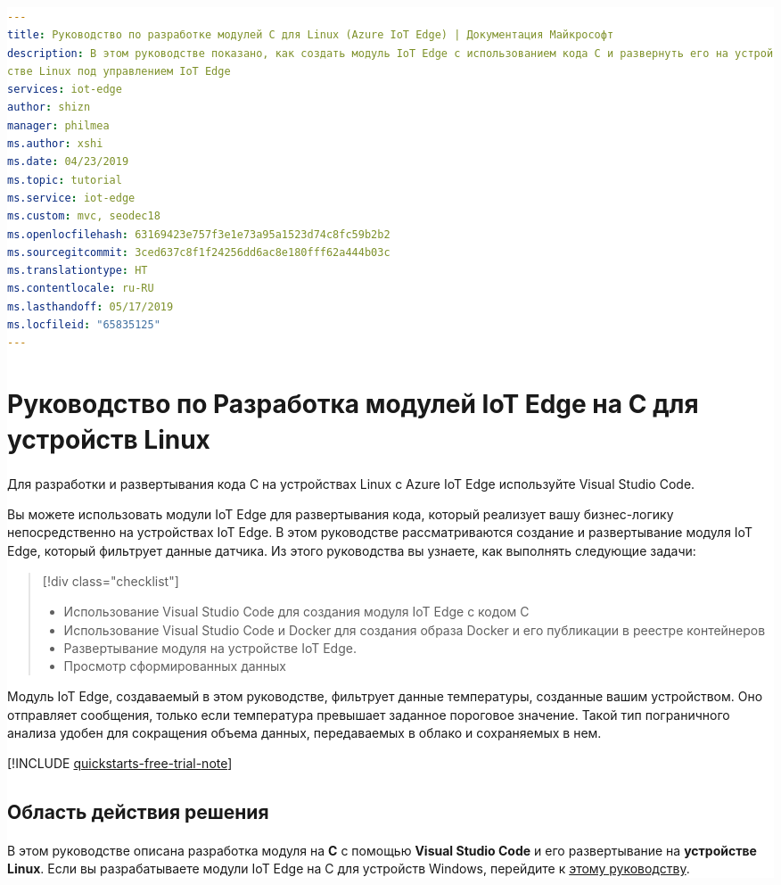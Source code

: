 ```yaml
---
title: Руководство по разработке модулей C для Linux (Azure IoT Edge) | Документация Майкрософт
description: В этом руководстве показано, как создать модуль IoT Edge c использованием кода C и развернуть его на устройстве Linux под управлением IoT Edge
services: iot-edge
author: shizn
manager: philmea
ms.author: xshi
ms.date: 04/23/2019
ms.topic: tutorial
ms.service: iot-edge
ms.custom: mvc, seodec18
ms.openlocfilehash: 63169423e757f3e1e73a95a1523d74c8fc59b2b2
ms.sourcegitcommit: 3ced637c8f1f24256dd6ac8e180fff62a444b03c
ms.translationtype: HT
ms.contentlocale: ru-RU
ms.lasthandoff: 05/17/2019
ms.locfileid: "65835125"
---
```

# <a name="tutorial-develop-a-c-iot-edge-module-for-linux-devices"></a>Руководство по Разработка модулей IoT Edge на C для устройств Linux

Для разработки и развертывания кода C на устройствах Linux с Azure IoT Edge используйте Visual Studio Code. 

Вы можете использовать модули IoT Edge для развертывания кода, который реализует вашу бизнес-логику непосредственно на устройствах IoT Edge. В этом руководстве рассматриваются создание и развертывание модуля IoT Edge, который фильтрует данные датчика. Из этого руководства вы узнаете, как выполнять следующие задачи:

> [!div class="checklist"]
> * Использование Visual Studio Code для создания модуля IoT Edge c кодом C
> * Использование Visual Studio Code и Docker для создания образа Docker и его публикации в реестре контейнеров
> * Развертывание модуля на устройстве IoT Edge.
> * Просмотр сформированных данных

Модуль IoT Edge, создаваемый в этом руководстве, фильтрует данные температуры, созданные вашим устройством. Оно отправляет сообщения, только если температура превышает заданное пороговое значение. Такой тип пограничного анализа удобен для сокращения объема данных, передаваемых в облако и сохраняемых в нем.

[!INCLUDE [quickstarts-free-trial-note](../../includes/quickstarts-free-trial-note.md)]

## <a name="solution-scope"></a>Область действия решения

В этом руководстве описана разработка модуля на **C** с помощью **Visual Studio Code** и его развертывание на **устройстве Linux**. Если вы разрабатываете модули IoT Edge на C для устройств Windows, перейдите к [этому руководству](tutorial-c-module-windows.md).
